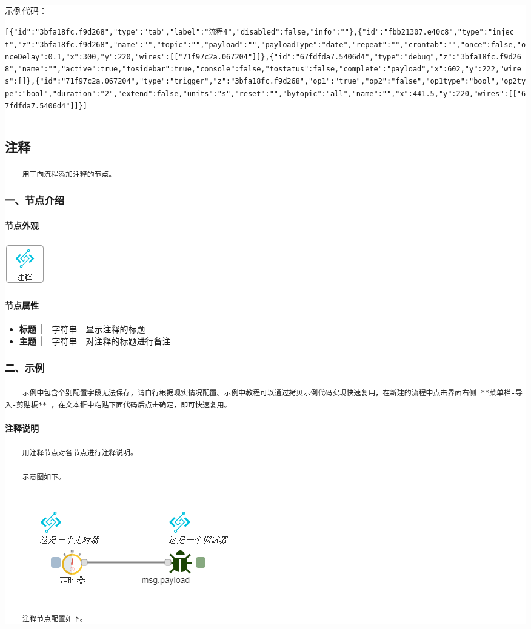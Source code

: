 示例代码：

```plain
[{"id":"3bfa18fc.f9d268","type":"tab","label":"流程4","disabled":false,"info":""},{"id":"fbb21307.e40c8","type":"inject","z":"3bfa18fc.f9d268","name":"","topic":"","payload":"","payloadType":"date","repeat":"","crontab":"","once":false,"onceDelay":0.1,"x":300,"y":220,"wires":[["71f97c2a.067204"]]},{"id":"67fdfda7.5406d4","type":"debug","z":"3bfa18fc.f9d268","name":"","active":true,"tosidebar":true,"console":false,"tostatus":false,"complete":"payload","x":602,"y":222,"wires":[]},{"id":"71f97c2a.067204","type":"trigger","z":"3bfa18fc.f9d268","op1":"true","op2":"false","op1type":"bool","op2type":"bool","duration":"2","extend":false,"units":"s","reset":"","bytopic":"all","name":"","x":441.5,"y":220,"wires":[["67fdfda7.5406d4"]]}]
```

---

## 注释
        用于向流程添加注释的节点。

### 一、节点介绍
#### 节点外观
![1596251271506-810d9057-d6d4-45fd-9a3d-dbf21c0c25a3.png](./img/wnkrkEaVC6TI-h_G/1596251271506-810d9057-d6d4-45fd-9a3d-dbf21c0c25a3-289779.png)

#### 节点属性
+ **标题** | 字符串 显示注释的标题
+ **主题** | 字符串 对注释的标题进行备注

### 二、示例
        示例中包含个别配置字段无法保存，请自行根据现实情况配置。示例中教程可以通过拷贝示例代码实现快速复用，在新建的流程中点击界面右侧 **菜单栏-导入-剪贴板** ，在文本框中粘贴下面代码后点击确定，即可快速复用。

#### 注释说明
        用注释节点对各节点进行注释说明。

        示意图如下。

![1596251271678-e388f97e-ce77-43eb-8b9e-f9e57cc87cf6.png](./img/wnkrkEaVC6TI-h_G/1596251271678-e388f97e-ce77-43eb-8b9e-f9e57cc87cf6-314263.png)

        注释节点配置如下。
